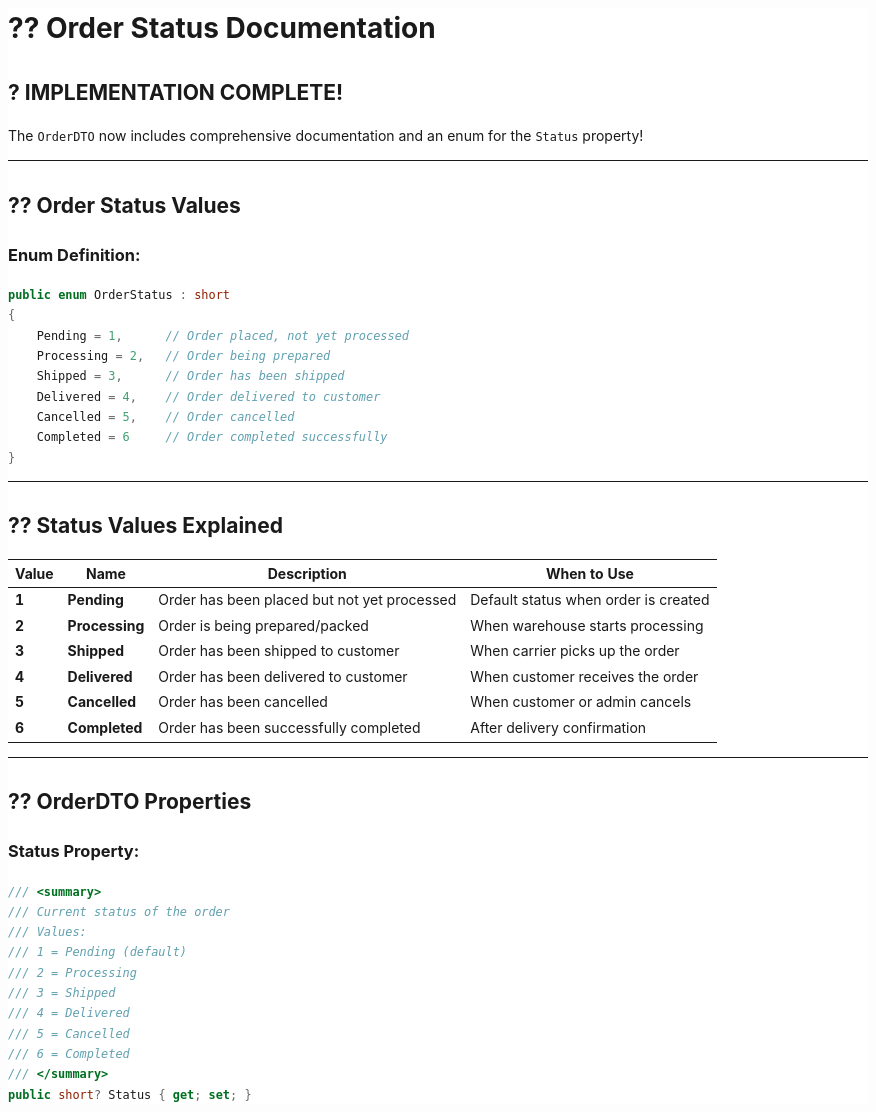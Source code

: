 # ?? Order Status Documentation

## ? **IMPLEMENTATION COMPLETE!**

The `OrderDTO` now includes comprehensive documentation and an enum for the `Status` property!

---

## ?? **Order Status Values**

### **Enum Definition:**

```csharp
public enum OrderStatus : short
{
    Pending = 1,      // Order placed, not yet processed
    Processing = 2,   // Order being prepared
    Shipped = 3,      // Order has been shipped
    Delivered = 4,    // Order delivered to customer
    Cancelled = 5,    // Order cancelled
    Completed = 6     // Order completed successfully
}
```

---

## ?? **Status Values Explained**

| Value | Name | Description | When to Use |
|-------|------|-------------|-------------|
| **1** | **Pending** | Order has been placed but not yet processed | Default status when order is created |
| **2** | **Processing** | Order is being prepared/packed | When warehouse starts processing |
| **3** | **Shipped** | Order has been shipped to customer | When carrier picks up the order |
| **4** | **Delivered** | Order has been delivered to customer | When customer receives the order |
| **5** | **Cancelled** | Order has been cancelled | When customer or admin cancels |
| **6** | **Completed** | Order has been successfully completed | After delivery confirmation |

---

## ?? **OrderDTO Properties**

### **Status Property:**

```csharp
/// <summary>
/// Current status of the order
/// Values:
/// 1 = Pending (default)
/// 2 = Processing
/// 3 = Shipped
/// 4 = Delivered
/// 5 = Cancelled
/// 6 = Completed
/// </summary>
public short? Status { get; set; }
```
